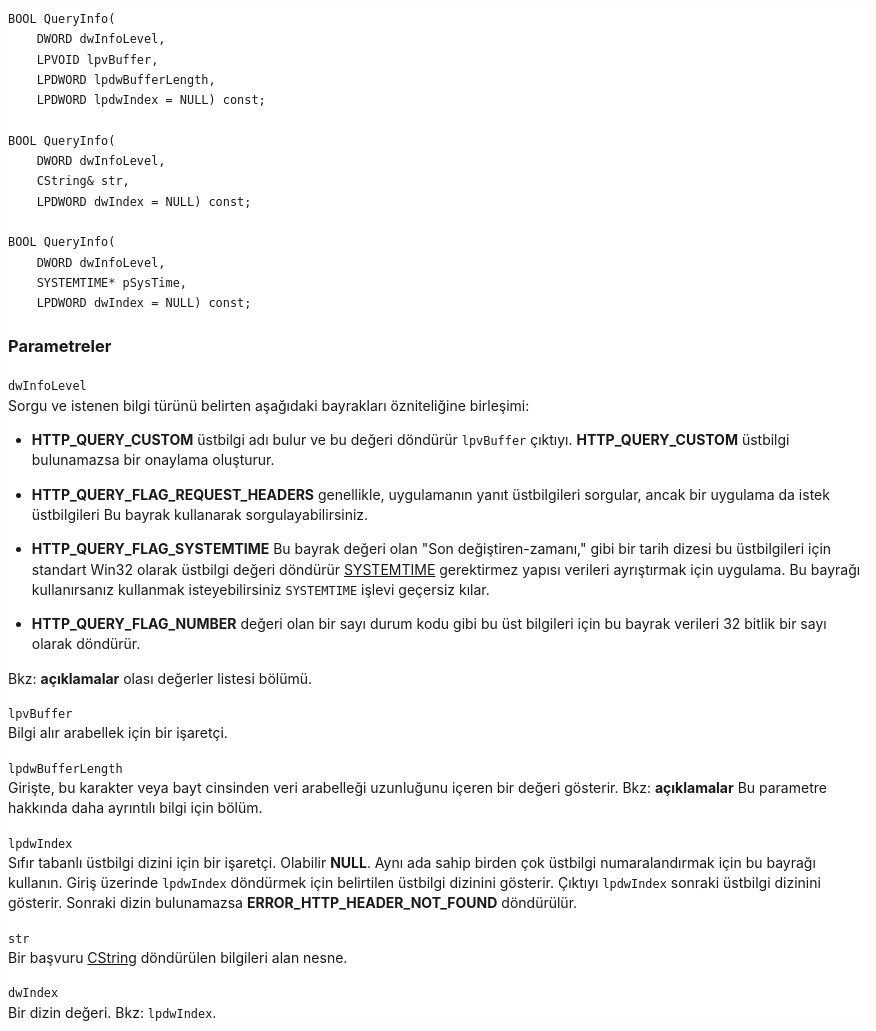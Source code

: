 ```  
BOOL QueryInfo(
    DWORD dwInfoLevel,  
    LPVOID lpvBuffer,  
    LPDWORD lpdwBufferLength,  
    LPDWORD lpdwIndex = NULL) const;  
  
BOOL QueryInfo(
    DWORD dwInfoLevel,  
    CString& str,  
    LPDWORD dwIndex = NULL) const;  
  
BOOL QueryInfo(
    DWORD dwInfoLevel,  
    SYSTEMTIME* pSysTime,  
    LPDWORD dwIndex = NULL) const;  
```  
  
### <a name="parameters"></a>Parametreler  
 `dwInfoLevel`  
 Sorgu ve istenen bilgi türünü belirten aşağıdaki bayrakları özniteliğine birleşimi:  
  
- **HTTP_QUERY_CUSTOM** üstbilgi adı bulur ve bu değeri döndürür `lpvBuffer` çıktıyı. **HTTP_QUERY_CUSTOM** üstbilgi bulunamazsa bir onaylama oluşturur.  
  
- **HTTP_QUERY_FLAG_REQUEST_HEADERS** genellikle, uygulamanın yanıt üstbilgileri sorgular, ancak bir uygulama da istek üstbilgileri Bu bayrak kullanarak sorgulayabilirsiniz.  
  
- **HTTP_QUERY_FLAG_SYSTEMTIME** Bu bayrak değeri olan "Son değiştiren-zamanı," gibi bir tarih dizesi bu üstbilgileri için standart Win32 olarak üstbilgi değeri döndürür [SYSTEMTIME](http://msdn.microsoft.com/library/windows/desktop/ms724950) gerektirmez yapısı verileri ayrıştırmak için uygulama. Bu bayrağı kullanırsanız kullanmak isteyebilirsiniz `SYSTEMTIME` işlevi geçersiz kılar.  
  
- **HTTP_QUERY_FLAG_NUMBER** değeri olan bir sayı durum kodu gibi bu üst bilgileri için bu bayrak verileri 32 bitlik bir sayı olarak döndürür.  
  
 Bkz: **açıklamalar** olası değerler listesi bölümü.  
  
 `lpvBuffer`  
 Bilgi alır arabellek için bir işaretçi.  
  
 `lpdwBufferLength`  
 Girişte, bu karakter veya bayt cinsinden veri arabelleği uzunluğunu içeren bir değeri gösterir. Bkz: **açıklamalar** Bu parametre hakkında daha ayrıntılı bilgi için bölüm.  
  
 `lpdwIndex`  
 Sıfır tabanlı üstbilgi dizini için bir işaretçi. Olabilir **NULL**. Aynı ada sahip birden çok üstbilgi numaralandırmak için bu bayrağı kullanın. Giriş üzerinde `lpdwIndex` döndürmek için belirtilen üstbilgi dizinini gösterir. Çıktıyı `lpdwIndex` sonraki üstbilgi dizinini gösterir. Sonraki dizin bulunamazsa **ERROR_HTTP_HEADER_NOT_FOUND** döndürülür.  
  
 `str`  
 Bir başvuru [CString](../../atl-mfc-shared/reference/cstringt-class.md) döndürülen bilgileri alan nesne.  
  
 `dwIndex`  
 Bir dizin değeri. Bkz: `lpdwIndex`.  
  